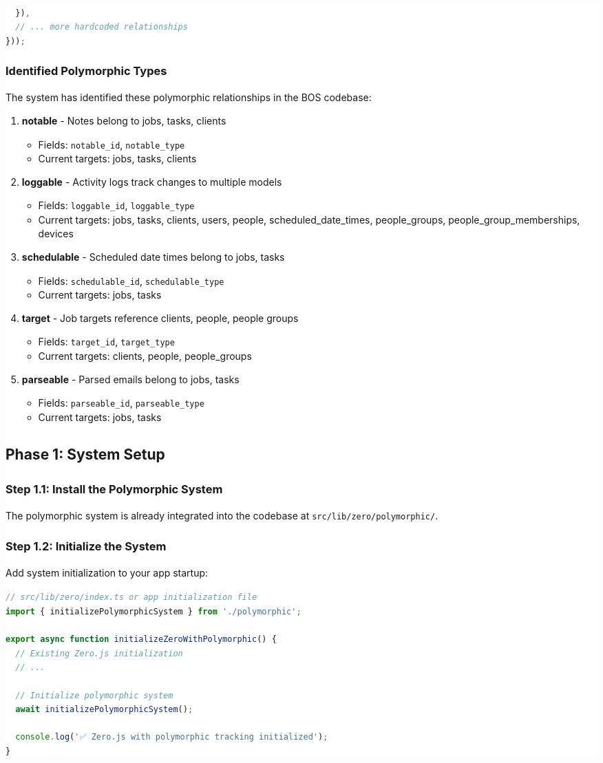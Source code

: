 ```typescript
  }),
  // ... more hardcoded relationships
}));
```

### Identified Polymorphic Types

The system has identified these polymorphic relationships in the BOS codebase:

1. **notable** - Notes belong to jobs, tasks, clients
   - Fields: `notable_id`, `notable_type`
   - Current targets: jobs, tasks, clients

2. **loggable** - Activity logs track changes to multiple models  
   - Fields: `loggable_id`, `loggable_type`
   - Current targets: jobs, tasks, clients, users, people, scheduled_date_times, people_groups, people_group_memberships, devices

3. **schedulable** - Scheduled date times belong to jobs, tasks
   - Fields: `schedulable_id`, `schedulable_type`
   - Current targets: jobs, tasks

4. **target** - Job targets reference clients, people, people groups
   - Fields: `target_id`, `target_type`
   - Current targets: clients, people, people_groups

5. **parseable** - Parsed emails belong to jobs, tasks
   - Fields: `parseable_id`, `parseable_type`
   - Current targets: jobs, tasks

## Phase 1: System Setup

### Step 1.1: Install the Polymorphic System

The polymorphic system is already integrated into the codebase at `src/lib/zero/polymorphic/`.

### Step 1.2: Initialize the System

Add system initialization to your app startup:

```typescript
// src/lib/zero/index.ts or app initialization file
import { initializePolymorphicSystem } from './polymorphic';

export async function initializeZeroWithPolymorphic() {
  // Existing Zero.js initialization
  // ...
  
  // Initialize polymorphic system
  await initializePolymorphicSystem();
  
  console.log('✅ Zero.js with polymorphic tracking initialized');
}
```
